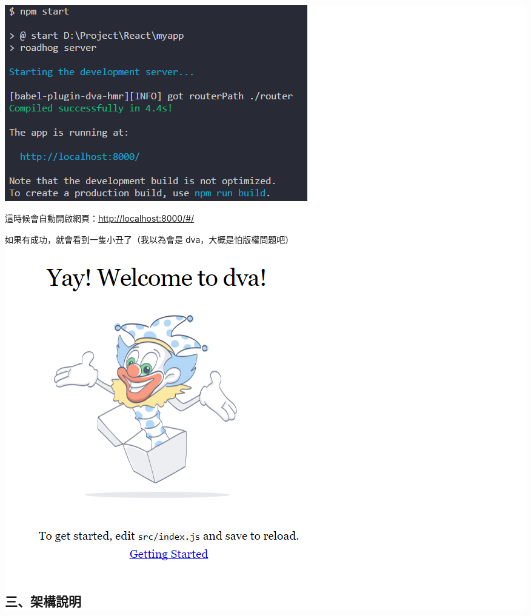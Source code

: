 ![1513426526_19454.png](https://raw.githubusercontent.com/explooosion/blogs/refs/heads/main/docs/images/2017-12-16_React.js%20-%20dva%EF%BC%88React%20%2B%20redux%EF%BC%89%20%2B%20AntDesign%20-%20TodoList/1513426526_19454.png)

這時候會自動開啟網頁：[http://localhost:8000/#/](http://localhost:8000/#/)

如果有成功，就會看到一隻小丑了（我以為會是 dva，大概是怕版權問題吧）

[![1513426604_82017.png](https://raw.githubusercontent.com/explooosion/blogs/refs/heads/main/docs/images/2017-12-16_React.js%20-%20dva%EF%BC%88React%20%2B%20redux%EF%BC%89%20%2B%20AntDesign%20-%20TodoList/1513426604_82017.png)](https://dotblogsfile.blob.core.windows.net/user/incredible/7e03ce22-b44f-4952-b203-ea68a7613eee/1513426604_82017.png)

三、架構說明
------

